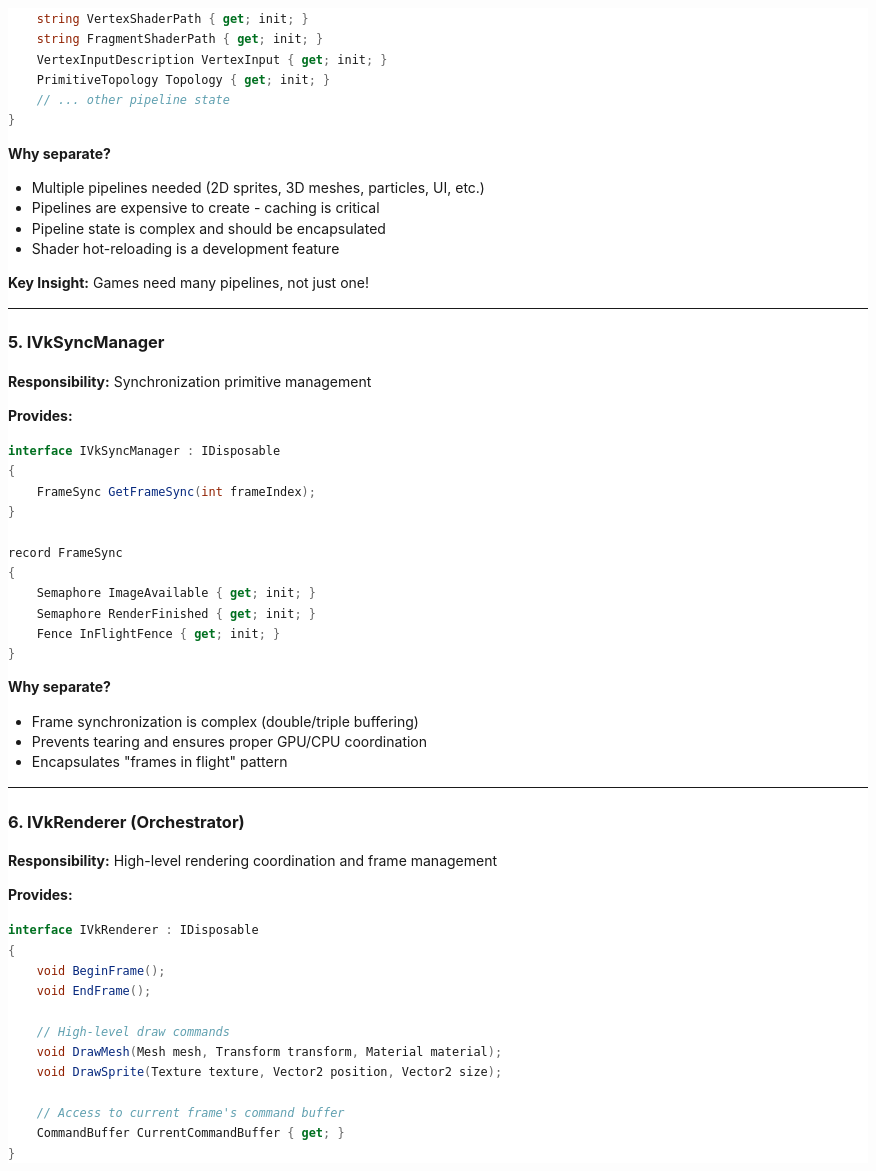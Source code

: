 ```csharp
    string VertexShaderPath { get; init; }
    string FragmentShaderPath { get; init; }
    VertexInputDescription VertexInput { get; init; }
    PrimitiveTopology Topology { get; init; }
    // ... other pipeline state
}
```

**Why separate?**

- Multiple pipelines needed (2D sprites, 3D meshes, particles, UI, etc.)
- Pipelines are expensive to create - caching is critical
- Pipeline state is complex and should be encapsulated
- Shader hot-reloading is a development feature

**Key Insight:** Games need many pipelines, not just one!

---

### 5. IVkSyncManager

**Responsibility:** Synchronization primitive management

**Provides:**

```csharp
interface IVkSyncManager : IDisposable
{
    FrameSync GetFrameSync(int frameIndex);
}

record FrameSync
{
    Semaphore ImageAvailable { get; init; }
    Semaphore RenderFinished { get; init; }
    Fence InFlightFence { get; init; }
}
```

**Why separate?**

- Frame synchronization is complex (double/triple buffering)
- Prevents tearing and ensures proper GPU/CPU coordination
- Encapsulates "frames in flight" pattern

---

### 6. IVkRenderer (Orchestrator)

**Responsibility:** High-level rendering coordination and frame management

**Provides:**

```csharp
interface IVkRenderer : IDisposable
{
    void BeginFrame();
    void EndFrame();

    // High-level draw commands
    void DrawMesh(Mesh mesh, Transform transform, Material material);
    void DrawSprite(Texture texture, Vector2 position, Vector2 size);

    // Access to current frame's command buffer
    CommandBuffer CurrentCommandBuffer { get; }
}
```
